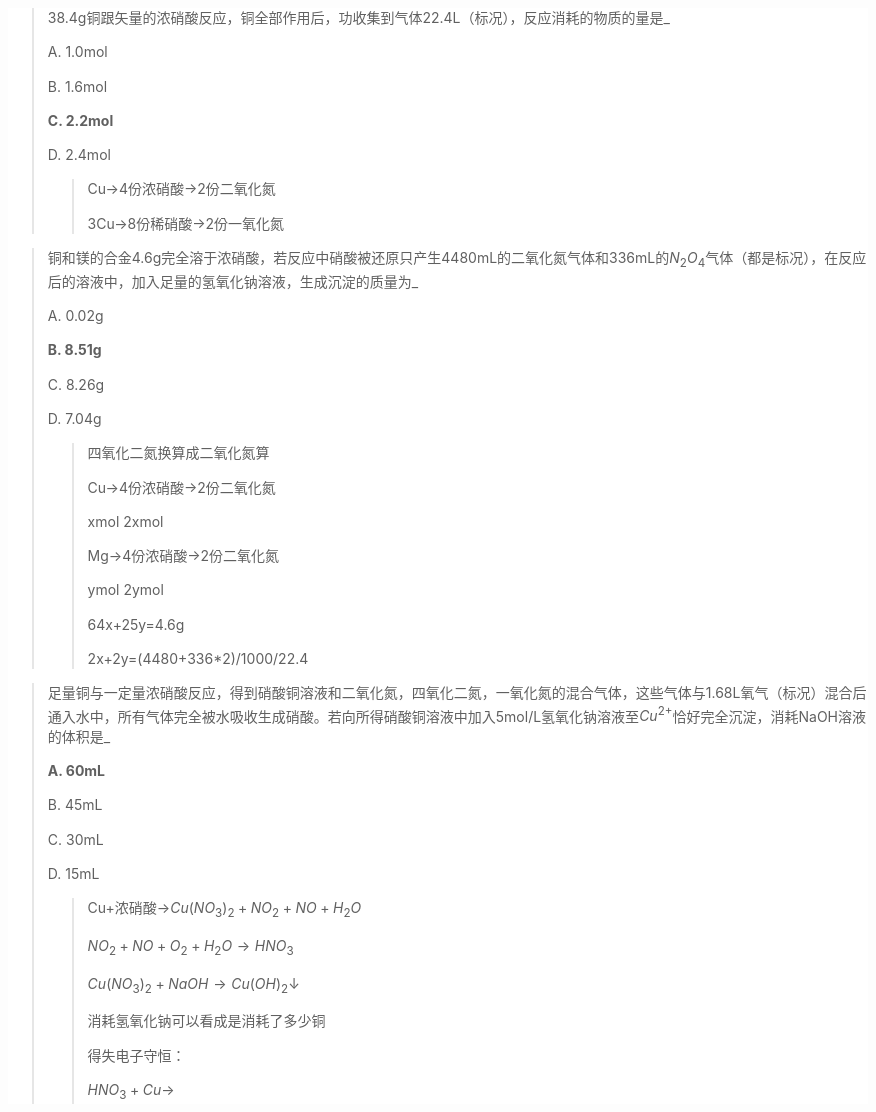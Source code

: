 

> 38.4g铜跟矢量的浓硝酸反应，铜全部作用后，功收集到气体22.4L（标况），反应消耗的物质的量是_
>
> A. 1.0mol
>
> B. 1.6mol
>
> **C. 2.2mol**
>
> D. 2.4mol
>
> > Cu→4份浓硝酸→2份二氧化氮
> >
> > 3Cu→8份稀硝酸→2份一氧化氮

> 铜和镁的合金4.6g完全溶于浓硝酸，若反应中硝酸被还原只产生4480mL的二氧化氮气体和336mL的$N_2O_4$气体（都是标况），在反应后的溶液中，加入足量的氢氧化钠溶液，生成沉淀的质量为_
>
> A. 0.02g
>
> **B. 8.51g**
>
> C. 8.26g
>
> D. 7.04g
>
> > 四氧化二氮换算成二氧化氮算
> >
> > Cu→4份浓硝酸→2份二氧化氮
> >
> > xmol                        2xmol
> >
> > Mg→4份浓硝酸→2份二氧化氮
> >
> > ymol                         2ymol
> >
> > 
> >
> > 64x+25y=4.6g
> >
> > 2x+2y=(4480+336*2)/1000/22.4



> 足量铜与一定量浓硝酸反应，得到硝酸铜溶液和二氧化氮，四氧化二氮，一氧化氮的混合气体，这些气体与1.68L氧气（标况）混合后通入水中，所有气体完全被水吸收生成硝酸。若向所得硝酸铜溶液中加入5mol/L氢氧化钠溶液至$Cu^{2+}$恰好完全沉淀，消耗NaOH溶液的体积是_
>
> **A. 60mL**
>
> B. 45mL
>
> C. 30mL
>
> D. 15mL
>
> > Cu+浓硝酸→$Cu(NO_3)_2+NO_2+NO+H_2O$
> >
> > $NO_2+NO+O_2+H_2O→HNO_3$
> >
> > $Cu(NO_3)_2+NaOH→Cu(OH)_2↓$
> >
> > 消耗氢氧化钠可以看成是消耗了多少铜
> >
> > 得失电子守恒：
> >
> > $HNO_3+Cu→$